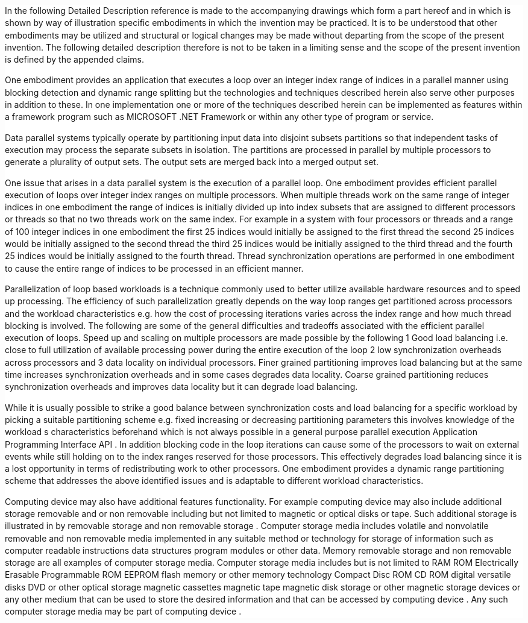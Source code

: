 In the following Detailed Description reference is made to the accompanying drawings which form a part hereof and in which is shown by way of illustration specific embodiments in which the invention may be practiced. It is to be understood that other embodiments may be utilized and structural or logical changes may be made without departing from the scope of the present invention. The following detailed description therefore is not to be taken in a limiting sense and the scope of the present invention is defined by the appended claims.

One embodiment provides an application that executes a loop over an integer index range of indices in a parallel manner using blocking detection and dynamic range splitting but the technologies and techniques described herein also serve other purposes in addition to these. In one implementation one or more of the techniques described herein can be implemented as features within a framework program such as MICROSOFT .NET Framework or within any other type of program or service.

Data parallel systems typically operate by partitioning input data into disjoint subsets partitions so that independent tasks of execution may process the separate subsets in isolation. The partitions are processed in parallel by multiple processors to generate a plurality of output sets. The output sets are merged back into a merged output set.

One issue that arises in a data parallel system is the execution of a parallel loop. One embodiment provides efficient parallel execution of loops over integer index ranges on multiple processors. When multiple threads work on the same range of integer indices in one embodiment the range of indices is initially divided up into index subsets that are assigned to different processors or threads so that no two threads work on the same index. For example in a system with four processors or threads and a range of 100 integer indices in one embodiment the first 25 indices would initially be assigned to the first thread the second 25 indices would be initially assigned to the second thread the third 25 indices would be initially assigned to the third thread and the fourth 25 indices would be initially assigned to the fourth thread. Thread synchronization operations are performed in one embodiment to cause the entire range of indices to be processed in an efficient manner.

Parallelization of loop based workloads is a technique commonly used to better utilize available hardware resources and to speed up processing. The efficiency of such parallelization greatly depends on the way loop ranges get partitioned across processors and the workload characteristics e.g. how the cost of processing iterations varies across the index range and how much thread blocking is involved. The following are some of the general difficulties and tradeoffs associated with the efficient parallel execution of loops. Speed up and scaling on multiple processors are made possible by the following 1 Good load balancing i.e. close to full utilization of available processing power during the entire execution of the loop 2 low synchronization overheads across processors and 3 data locality on individual processors. Finer grained partitioning improves load balancing but at the same time increases synchronization overheads and in some cases degrades data locality. Coarse grained partitioning reduces synchronization overheads and improves data locality but it can degrade load balancing.

While it is usually possible to strike a good balance between synchronization costs and load balancing for a specific workload by picking a suitable partitioning scheme e.g. fixed increasing or decreasing partitioning parameters this involves knowledge of the workload s characteristics beforehand which is not always possible in a general purpose parallel execution Application Programming Interface API . In addition blocking code in the loop iterations can cause some of the processors to wait on external events while still holding on to the index ranges reserved for those processors. This effectively degrades load balancing since it is a lost opportunity in terms of redistributing work to other processors. One embodiment provides a dynamic range partitioning scheme that addresses the above identified issues and is adaptable to different workload characteristics.

Computing device may also have additional features functionality. For example computing device may also include additional storage removable and or non removable including but not limited to magnetic or optical disks or tape. Such additional storage is illustrated in by removable storage and non removable storage . Computer storage media includes volatile and nonvolatile removable and non removable media implemented in any suitable method or technology for storage of information such as computer readable instructions data structures program modules or other data. Memory removable storage and non removable storage are all examples of computer storage media. Computer storage media includes but is not limited to RAM ROM Electrically Erasable Programmable ROM EEPROM flash memory or other memory technology Compact Disc ROM CD ROM digital versatile disks DVD or other optical storage magnetic cassettes magnetic tape magnetic disk storage or other magnetic storage devices or any other medium that can be used to store the desired information and that can be accessed by computing device . Any such computer storage media may be part of computing device .
